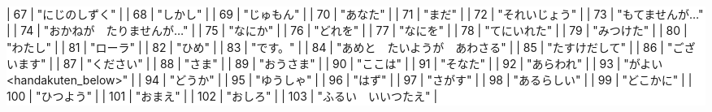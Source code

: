 | 67  | "にじのしずく"                 |
| 68  | "しかし"                       |
| 69  | "じゅもん"                     |
| 70  | "あなた"                       |
| 71  | "まだ"                         |
| 72  | "それいじょう"                 |
| 73  | "もてませんが…"               |
| 74  | "おかねが　たりませんが…"     |
| 75  | "なにか"                       |
| 76  | "どれを"                       |
| 77  | "なにを"                       |
| 78  | "てにいれた"                   |
| 79  | "みつけた"                     |
| 80  | "わたし"                       |
| 81  | "ローラ"                       |
| 82  | "ひめ"                         |
| 83  | "です。"                       |
| 84  | "あめと　たいようが　あわさる" |
| 85  | "たすけだして"                 |
| 86  | "ございます"                   |
| 87  | "ください"                     |
| 88  | "さま"                         |
| 89  | "おうさま"                     |
| 90  | "ここは"                       |
| 91  | "そなた"                       |
| 92  | "あらわれ"                     |
| 93  | "がよい\<handakuten\_below\>"  |
| 94  | "どうか"                       |
| 95  | "ゆうしゃ"                     |
| 96  | "はず"                         |
| 97  | "さがす"                       |
| 98  | "あるらしい"                   |
| 99  | "どこかに"                     |
| 100 | "ひつよう"                     |
| 101 | "おまえ"                       |
| 102 | "おしろ"                       |
| 103 | "ふるい　いいつたえ"           |